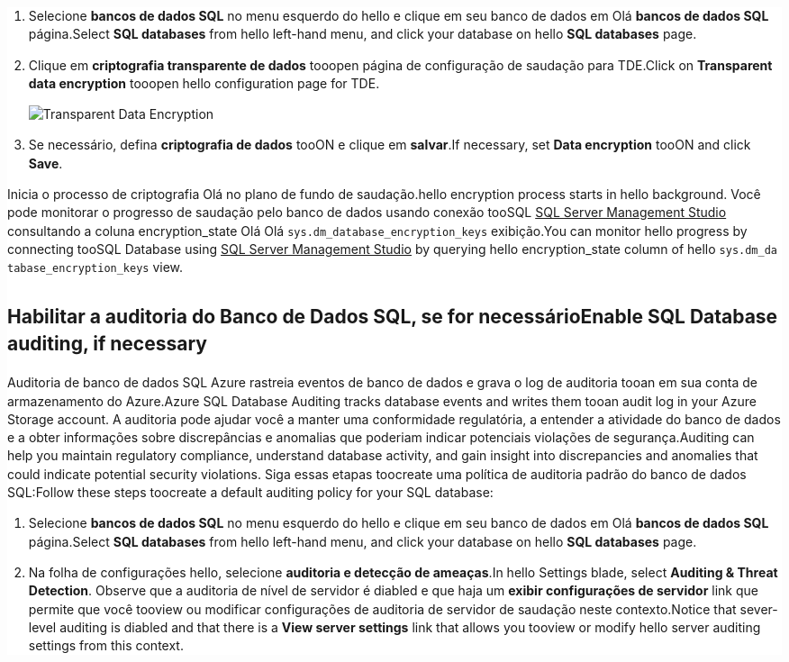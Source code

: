 1. <span data-ttu-id="6e8cd-181">Selecione **bancos de dados SQL** no menu esquerdo do hello e clique em seu banco de dados em Olá **bancos de dados SQL** página.</span><span class="sxs-lookup"><span data-stu-id="6e8cd-181">Select **SQL databases** from hello left-hand menu, and click your database on hello **SQL databases** page.</span></span> 

2. <span data-ttu-id="6e8cd-182">Clique em **criptografia transparente de dados** tooopen página de configuração de saudação para TDE.</span><span class="sxs-lookup"><span data-stu-id="6e8cd-182">Click on **Transparent data encryption** tooopen hello configuration page for TDE.</span></span>

    ![Transparent Data Encryption](./media/sql-database-security-tutorial/transparent-data-encryption-enabled.png)

3. <span data-ttu-id="6e8cd-184">Se necessário, defina **criptografia de dados** tooON e clique em **salvar**.</span><span class="sxs-lookup"><span data-stu-id="6e8cd-184">If necessary, set **Data encryption** tooON and click **Save**.</span></span>

<span data-ttu-id="6e8cd-185">Inicia o processo de criptografia Olá no plano de fundo de saudação.</span><span class="sxs-lookup"><span data-stu-id="6e8cd-185">hello encryption process starts in hello background.</span></span> <span data-ttu-id="6e8cd-186">Você pode monitorar o progresso de saudação pelo banco de dados usando conexão tooSQL [SQL Server Management Studio](./sql-database-connect-query-ssms.md) consultando a coluna encryption_state Olá Olá `sys.dm_database_encryption_keys` exibição.</span><span class="sxs-lookup"><span data-stu-id="6e8cd-186">You can monitor hello progress by connecting tooSQL Database using [SQL Server Management Studio](./sql-database-connect-query-ssms.md) by querying hello encryption_state column of hello `sys.dm_database_encryption_keys` view.</span></span>

## <a name="enable-sql-database-auditing-if-necessary"></a><span data-ttu-id="6e8cd-187">Habilitar a auditoria do Banco de Dados SQL, se for necessário</span><span class="sxs-lookup"><span data-stu-id="6e8cd-187">Enable SQL Database auditing, if necessary</span></span>

<span data-ttu-id="6e8cd-188">Auditoria de banco de dados SQL Azure rastreia eventos de banco de dados e grava o log de auditoria tooan em sua conta de armazenamento do Azure.</span><span class="sxs-lookup"><span data-stu-id="6e8cd-188">Azure SQL Database Auditing tracks database events and writes them tooan audit log in your Azure Storage account.</span></span> <span data-ttu-id="6e8cd-189">A auditoria pode ajudar você a manter uma conformidade regulatória, a entender a atividade do banco de dados e a obter informações sobre discrepâncias e anomalias que poderiam indicar potenciais violações de segurança.</span><span class="sxs-lookup"><span data-stu-id="6e8cd-189">Auditing can help you maintain regulatory compliance, understand database activity, and gain insight into discrepancies and anomalies that could indicate potential security violations.</span></span> <span data-ttu-id="6e8cd-190">Siga essas etapas toocreate uma política de auditoria padrão do banco de dados SQL:</span><span class="sxs-lookup"><span data-stu-id="6e8cd-190">Follow these steps toocreate a default auditing policy for your SQL database:</span></span>

1. <span data-ttu-id="6e8cd-191">Selecione **bancos de dados SQL** no menu esquerdo do hello e clique em seu banco de dados em Olá **bancos de dados SQL** página.</span><span class="sxs-lookup"><span data-stu-id="6e8cd-191">Select **SQL databases** from hello left-hand menu, and click your database on hello **SQL databases** page.</span></span> 

2. <span data-ttu-id="6e8cd-192">Na folha de configurações hello, selecione **auditoria e detecção de ameaças**.</span><span class="sxs-lookup"><span data-stu-id="6e8cd-192">In hello Settings blade, select **Auditing & Threat Detection**.</span></span> <span data-ttu-id="6e8cd-193">Observe que a auditoria de nível de servidor é diabled e que haja um **exibir configurações de servidor** link que permite que você tooview ou modificar configurações de auditoria de servidor de saudação neste contexto.</span><span class="sxs-lookup"><span data-stu-id="6e8cd-193">Notice that sever-level auditing is diabled and that there is a **View server settings** link that allows you tooview or modify hello server auditing settings from this context.</span></span>
